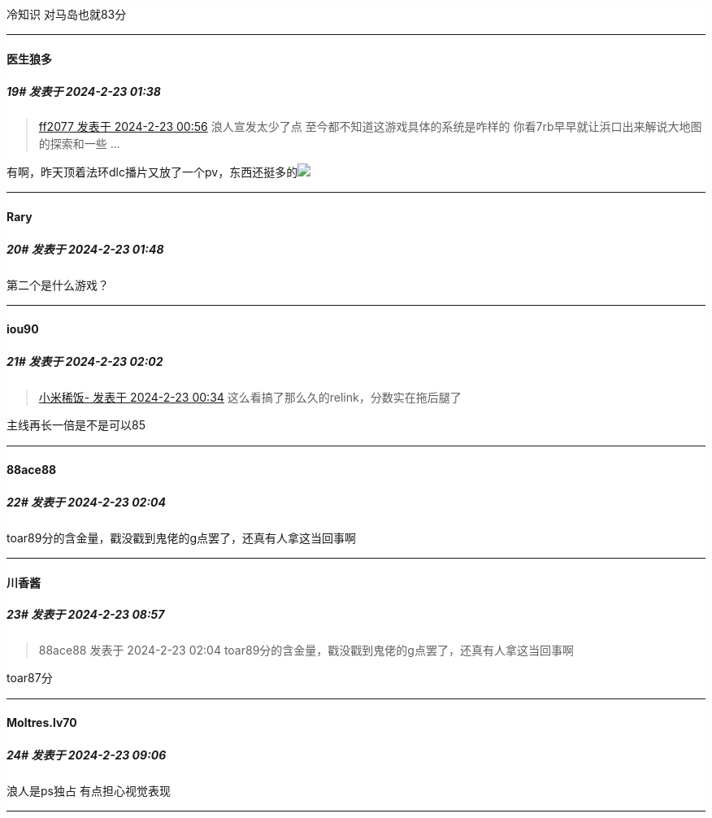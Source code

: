 冷知识 对马岛也就83分

*****

####  医生狼多  
##### 19#       发表于 2024-2-23 01:38

<blockquote><a href="httphttps://bbs.saraba1st.com/2b/forum.php?mod=redirect&amp;goto=findpost&amp;pid=64038455&amp;ptid=2172811" target="_blank">ff2077 发表于 2024-2-23 00:56</a>
浪人宣发太少了点 至今都不知道这游戏具体的系统是咋样的 你看7rb早早就让浜口出来解说大地图的探索和一些 ...</blockquote>
有啊，昨天顶着法环dlc播片又放了一个pv，东西还挺多的<img src="https://static.saraba1st.com/image/smiley/face2017/067.png" referrerpolicy="no-referrer">

*****

####  Rary  
##### 20#       发表于 2024-2-23 01:48

第二个是什么游戏？

*****

####  iou90  
##### 21#       发表于 2024-2-23 02:02

<blockquote><a href="httphttps://bbs.saraba1st.com/2b/forum.php?mod=redirect&amp;goto=findpost&amp;pid=64038233&amp;ptid=2172811" target="_blank">小米稀饭- 发表于 2024-2-23 00:34</a>
这么看搞了那么久的relink，分数实在拖后腿了</blockquote>
主线再长一倍是不是可以85

*****

####  88ace88  
##### 22#       发表于 2024-2-23 02:04

toar89分的含金量，戳没戳到鬼佬的g点罢了，还真有人拿这当回事啊

*****

####  川香酱  
##### 23#       发表于 2024-2-23 08:57

<blockquote>88ace88 发表于 2024-2-23 02:04
toar89分的含金量，戳没戳到鬼佬的g点罢了，还真有人拿这当回事啊</blockquote>
toar87分

*****

####  Moltres.lv70  
##### 24#       发表于 2024-2-23 09:06

浪人是ps独占 有点担心视觉表现

*****
